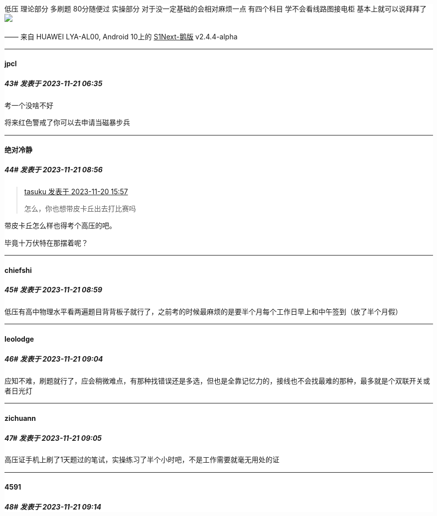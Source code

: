 低压 理论部分 多刷题 80分随便过 
实操部分 对于没一定基础的会相对麻烦一点
有四个科目 学不会看线路图接电柜 基本上就可以说拜拜了<img src="https://static.saraba1st.com/image/smiley/face2017/067.png" referrerpolicy="no-referrer">

—— 来自 HUAWEI LYA-AL00, Android 10上的 [S1Next-鹅版](https://github.com/ykrank/S1-Next/releases) v2.4.4-alpha

*****

####  jpcl  
##### 43#       发表于 2023-11-21 06:35

考一个没啥不好

将来红色警戒了你可以去申请当磁暴步兵

*****

####  绝对冷静  
##### 44#       发表于 2023-11-21 08:56

<blockquote><a href="httphttps://bbs.saraba1st.com/2b/forum.php?mod=redirect&amp;goto=findpost&amp;pid=63090501&amp;ptid=2161365" target="_blank">tasuku 发表于 2023-11-20 15:57</a>

怎么，你也想带皮卡丘出去打比赛吗</blockquote>
带皮卡丘怎么样也得考个高压的吧。

毕竟十万伏特在那摆着呢？

*****

####  chiefshi  
##### 45#       发表于 2023-11-21 08:59

低压有高中物理水平看两遍题目背背板子就行了，之前考的时候最麻烦的是要半个月每个工作日早上和中午签到（放了半个月假）

*****

####  leolodge  
##### 46#       发表于 2023-11-21 09:04

应知不难，刷题就行了，应会稍微难点，有那种找错误还是多选，但也是全靠记忆力的，接线也不会找最难的那种，最多就是个双联开关或者日光灯

*****

####  zichuann  
##### 47#       发表于 2023-11-21 09:05

高压证手机上刷了1天题过的笔试，实操练习了半个小时吧，不是工作需要就毫无用处的证

*****

####  4591  
##### 48#       发表于 2023-11-21 09:14
